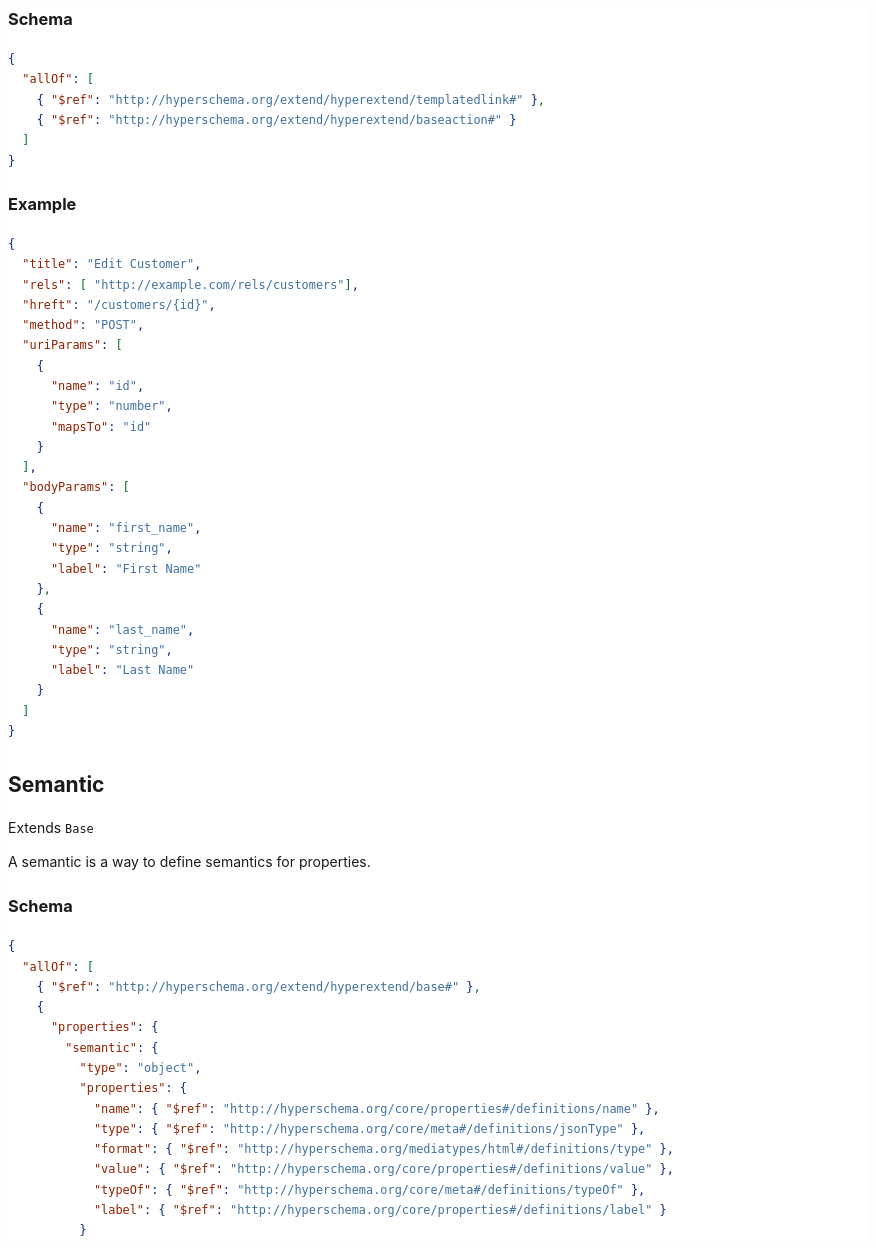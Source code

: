 ### Schema

```json
{
  "allOf": [
    { "$ref": "http://hyperschema.org/extend/hyperextend/templatedlink#" },
    { "$ref": "http://hyperschema.org/extend/hyperextend/baseaction#" }
  ]
}
```

### Example

```json
{
  "title": "Edit Customer",
  "rels": [ "http://example.com/rels/customers"],
  "hreft": "/customers/{id}",
  "method": "POST",
  "uriParams": [
    {
      "name": "id",
      "type": "number",
      "mapsTo": "id"
    }
  ],
  "bodyParams": [
    {
      "name": "first_name",
      "type": "string",
      "label": "First Name"
    },
    {
      "name": "last_name",
      "type": "string",
      "label": "Last Name"
    }
  ]
}
```

## Semantic

Extends `Base`

A semantic is a way to define semantics for properties.

### Schema

```json
{
  "allOf": [
    { "$ref": "http://hyperschema.org/extend/hyperextend/base#" },
    {
      "properties": {
        "semantic": {
          "type": "object",
          "properties": {
            "name": { "$ref": "http://hyperschema.org/core/properties#/definitions/name" },
            "type": { "$ref": "http://hyperschema.org/core/meta#/definitions/jsonType" },
            "format": { "$ref": "http://hyperschema.org/mediatypes/html#/definitions/type" },
            "value": { "$ref": "http://hyperschema.org/core/properties#/definitions/value" },
            "typeOf": { "$ref": "http://hyperschema.org/core/meta#/definitions/typeOf" },
            "label": { "$ref": "http://hyperschema.org/core/properties#/definitions/label" }
          }
```